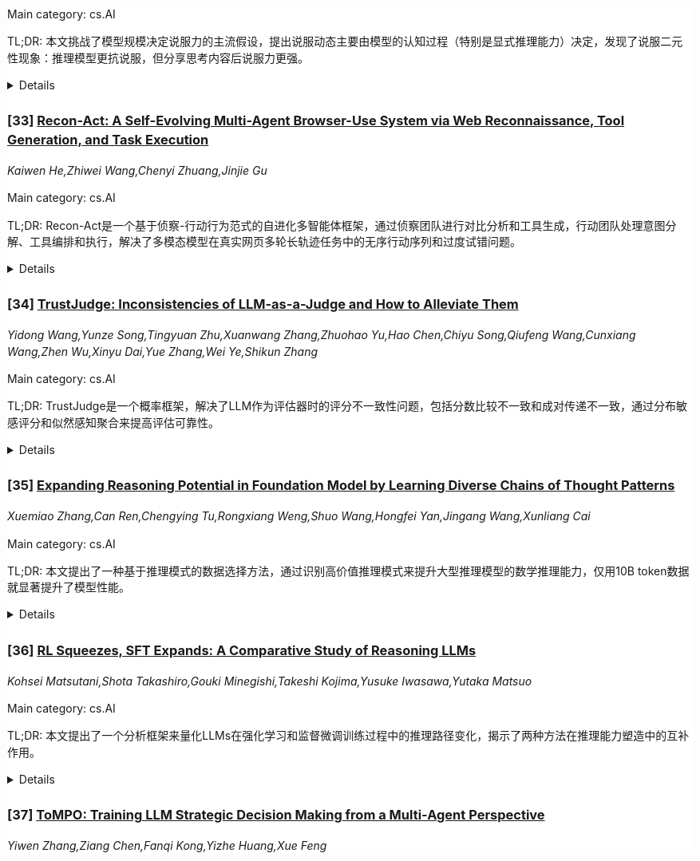 Main category: cs.AI

TL;DR: 本文挑战了模型规模决定说服力的主流假设，提出说服动态主要由模型的认知过程（特别是显式推理能力）决定，发现了说服二元性现象：推理模型更抗说服，但分享思考内容后说服力更强。


<details><summary>Details</summary></details>


### [33] [Recon-Act: A Self-Evolving Multi-Agent Browser-Use System via Web Reconnaissance, Tool Generation, and Task Execution](https://arxiv.org/abs/2509.21072)
*Kaiwen He,Zhiwei Wang,Chenyi Zhuang,Jinjie Gu*

Main category: cs.AI

TL;DR: Recon-Act是一个基于侦察-行动行为范式的自进化多智能体框架，通过侦察团队进行对比分析和工具生成，行动团队处理意图分解、工具编排和执行，解决了多模态模型在真实网页多轮长轨迹任务中的无序行动序列和过度试错问题。


<details><summary>Details</summary></details>


### [34] [TrustJudge: Inconsistencies of LLM-as-a-Judge and How to Alleviate Them](https://arxiv.org/abs/2509.21117)
*Yidong Wang,Yunze Song,Tingyuan Zhu,Xuanwang Zhang,Zhuohao Yu,Hao Chen,Chiyu Song,Qiufeng Wang,Cunxiang Wang,Zhen Wu,Xinyu Dai,Yue Zhang,Wei Ye,Shikun Zhang*

Main category: cs.AI

TL;DR: TrustJudge是一个概率框架，解决了LLM作为评估器时的评分不一致性问题，包括分数比较不一致和成对传递不一致，通过分布敏感评分和似然感知聚合来提高评估可靠性。


<details><summary>Details</summary></details>


### [35] [Expanding Reasoning Potential in Foundation Model by Learning Diverse Chains of Thought Patterns](https://arxiv.org/abs/2509.21124)
*Xuemiao Zhang,Can Ren,Chengying Tu,Rongxiang Weng,Shuo Wang,Hongfei Yan,Jingang Wang,Xunliang Cai*

Main category: cs.AI

TL;DR: 本文提出了一种基于推理模式的数据选择方法，通过识别高价值推理模式来提升大型推理模型的数学推理能力，仅用10B token数据就显著提升了模型性能。


<details><summary>Details</summary></details>


### [36] [RL Squeezes, SFT Expands: A Comparative Study of Reasoning LLMs](https://arxiv.org/abs/2509.21128)
*Kohsei Matsutani,Shota Takashiro,Gouki Minegishi,Takeshi Kojima,Yusuke Iwasawa,Yutaka Matsuo*

Main category: cs.AI

TL;DR: 本文提出了一个分析框架来量化LLMs在强化学习和监督微调训练过程中的推理路径变化，揭示了两种方法在推理能力塑造中的互补作用。


<details><summary>Details</summary></details>


### [37] [ToMPO: Training LLM Strategic Decision Making from a Multi-Agent Perspective](https://arxiv.org/abs/2509.21134)
*Yiwen Zhang,Ziang Chen,Fanqi Kong,Yizhe Huang,Xue Feng*

